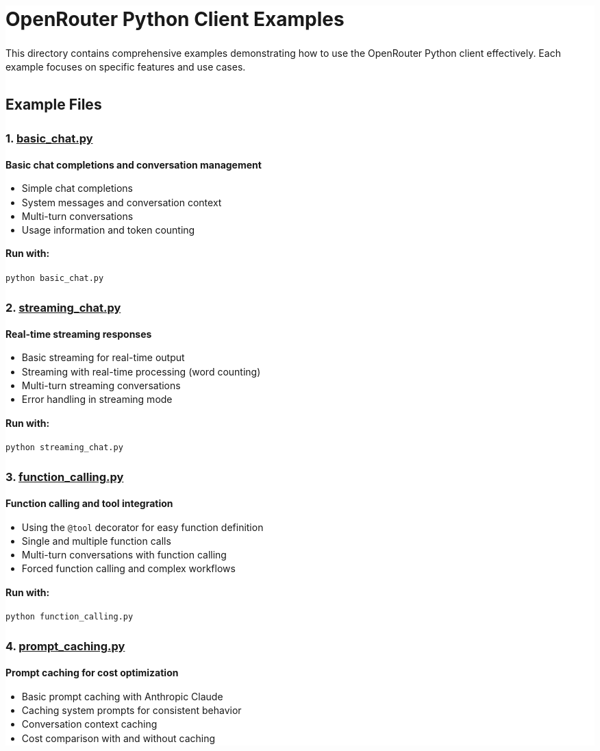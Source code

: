 # OpenRouter Python Client Examples

This directory contains comprehensive examples demonstrating how to use the OpenRouter Python client effectively. Each example focuses on specific features and use cases.

## Example Files

### 1. [basic_chat.py](basic_chat.py)
**Basic chat completions and conversation management**

- Simple chat completions
- System messages and conversation context
- Multi-turn conversations
- Usage information and token counting

**Run with:**
```bash
python basic_chat.py
```

### 2. [streaming_chat.py](streaming_chat.py)
**Real-time streaming responses**

- Basic streaming for real-time output
- Streaming with real-time processing (word counting)
- Multi-turn streaming conversations
- Error handling in streaming mode

**Run with:**
```bash
python streaming_chat.py
```

### 3. [function_calling.py](function_calling.py)
**Function calling and tool integration**

- Using the `@tool` decorator for easy function definition
- Single and multiple function calls
- Multi-turn conversations with function calling
- Forced function calling and complex workflows

**Run with:**
```bash
python function_calling.py
```

### 4. [prompt_caching.py](prompt_caching.py)
**Prompt caching for cost optimization**

- Basic prompt caching with Anthropic Claude
- Caching system prompts for consistent behavior
- Conversation context caching
- Cost comparison with and without caching
